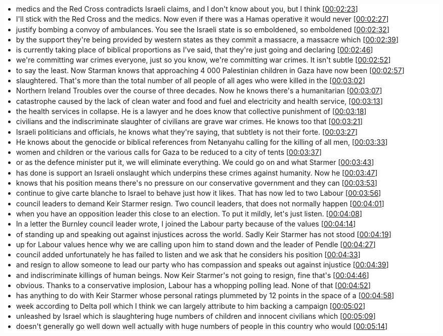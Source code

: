 *  medics and the Red Cross contradicts Israeli claims, and I don't know about you, but I think [[00:02:23](https://www.youtube.com/watch?v=3vUqeMx-9nE&t=143.44s)]
*  I'll stick with the Red Cross and the medics. Now even if there was a Hamas operative it would never [[00:02:27](https://www.youtube.com/watch?v=3vUqeMx-9nE&t=147.27999999999997s)]
*  justify bombing a convoy of ambulances. You see the Israeli state is so emboldened, so emboldened [[00:02:32](https://www.youtube.com/watch?v=3vUqeMx-9nE&t=152.79999999999998s)]
*  by the support they're being provided by western states as they commit a massacre, a massacre which [[00:02:39](https://www.youtube.com/watch?v=3vUqeMx-9nE&t=159.68s)]
*  is currently taking place of biblical proportions as I've said, that they're just going and declaring [[00:02:46](https://www.youtube.com/watch?v=3vUqeMx-9nE&t=166.48s)]
*  we're committing war crimes everyone, just so you know, we're committing war crimes. It isn't subtle [[00:02:52](https://www.youtube.com/watch?v=3vUqeMx-9nE&t=172.48s)]
*  to say the least. Now Starman knows that approaching 4 000 Palestinian children in Gaza have now been [[00:02:57](https://www.youtube.com/watch?v=3vUqeMx-9nE&t=177.92s)]
*  slaughtered. That's more than the total number of all people of all ages who were killed in the [[00:03:02](https://www.youtube.com/watch?v=3vUqeMx-9nE&t=182.96s)]
*  Northern Ireland Troubles over the course of three decades. Now he knows there's a humanitarian [[00:03:07](https://www.youtube.com/watch?v=3vUqeMx-9nE&t=187.44s)]
*  catastrophe caused by the lack of clean water and food and fuel and electricity and health service, [[00:03:13](https://www.youtube.com/watch?v=3vUqeMx-9nE&t=193.28s)]
*  the health services in collapse. He is a lawyer and he does know that collective punishment of [[00:03:18](https://www.youtube.com/watch?v=3vUqeMx-9nE&t=198.0s)]
*  civilians and the indiscriminate slaughter of civilians are grave war crimes. He knows too that [[00:03:21](https://www.youtube.com/watch?v=3vUqeMx-9nE&t=201.76s)]
*  Israeli politicians and officials, he knows what they're saying, that subtlety is not their forte. [[00:03:27](https://www.youtube.com/watch?v=3vUqeMx-9nE&t=207.12s)]
*  He knows about the genocide or biblical references from Netanyahu calling for the killing of all men, [[00:03:33](https://www.youtube.com/watch?v=3vUqeMx-9nE&t=213.28s)]
*  women and children or the various calls for Gaza to be reduced to a city of tents [[00:03:37](https://www.youtube.com/watch?v=3vUqeMx-9nE&t=217.84s)]
*  or as the defence minister put it, we will eliminate everything. We could go on and what Starmer [[00:03:43](https://www.youtube.com/watch?v=3vUqeMx-9nE&t=223.52s)]
*  has done is support an Israeli onslaught which underpins these crimes against humanity. Now he [[00:03:47](https://www.youtube.com/watch?v=3vUqeMx-9nE&t=227.68s)]
*  knows that his position means there's no pressure on our conservative government and they can [[00:03:53](https://www.youtube.com/watch?v=3vUqeMx-9nE&t=233.12s)]
*  continue to give carte blanche to Israel to behave just how it likes. That has now led to two Labour [[00:03:56](https://www.youtube.com/watch?v=3vUqeMx-9nE&t=236.96s)]
*  council leaders to demand Keir Starmer resign. Two council leaders, that does not normally happen [[00:04:01](https://www.youtube.com/watch?v=3vUqeMx-9nE&t=241.52s)]
*  when you have an opposition leader this close to an election. To put it mildly, let's just listen. [[00:04:08](https://www.youtube.com/watch?v=3vUqeMx-9nE&t=248.96s)]
*  In a letter the Burnley council leader wrote, I joined the Labour party because of the values [[00:04:14](https://www.youtube.com/watch?v=3vUqeMx-9nE&t=254.64000000000001s)]
*  of standing up and speaking out against injustices across the world. Sadly Keir Starmer has not stood [[00:04:19](https://www.youtube.com/watch?v=3vUqeMx-9nE&t=259.84000000000003s)]
*  up for Labour values hence why we are calling upon him to stand down and the leader of Pendle [[00:04:27](https://www.youtube.com/watch?v=3vUqeMx-9nE&t=267.03999999999996s)]
*  council added unfortunately he has failed to listen and we ask that he considers his position [[00:04:33](https://www.youtube.com/watch?v=3vUqeMx-9nE&t=273.44s)]
*  and resign to allow someone to lead our party who has compassion and speaks out against injustice [[00:04:39](https://www.youtube.com/watch?v=3vUqeMx-9nE&t=279.91999999999996s)]
*  and indiscriminate killings of human beings. Now Keir Starmer's not going to resign, fine that's [[00:04:46](https://www.youtube.com/watch?v=3vUqeMx-9nE&t=286.56s)]
*  obvious. Thanks to a conservative implosion, Labour has a whopping polling lead. None of that [[00:04:52](https://www.youtube.com/watch?v=3vUqeMx-9nE&t=292.4s)]
*  has anything to do with Keir Starmer whose personal ratings plummeted by 12 points in the space of a [[00:04:58](https://www.youtube.com/watch?v=3vUqeMx-9nE&t=298.08s)]
*  week according to Delta poll which I think we can largely attribute to him backing a campaign [[00:05:02](https://www.youtube.com/watch?v=3vUqeMx-9nE&t=302.64s)]
*  unleashed by Israel which is slaughtering huge numbers of children and innocent civilians which [[00:05:09](https://www.youtube.com/watch?v=3vUqeMx-9nE&t=309.91999999999996s)]
*  doesn't generally go well down well actually with huge numbers of people in this country who would [[00:05:14](https://www.youtube.com/watch?v=3vUqeMx-9nE&t=314.0s)]